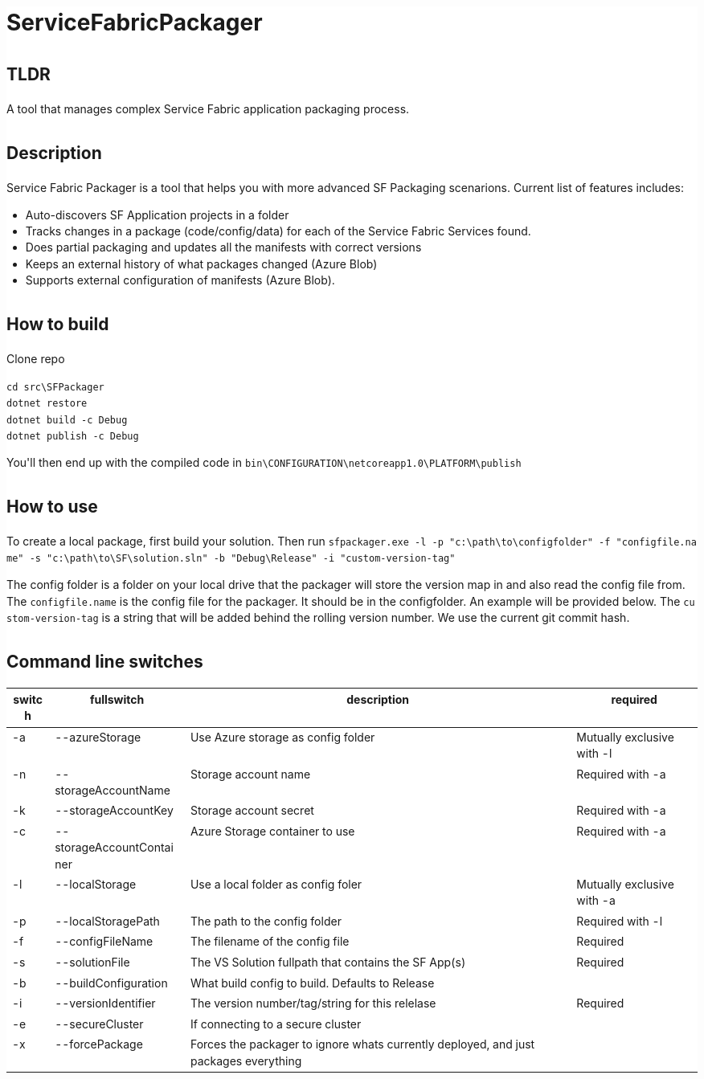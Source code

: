 # ServiceFabricPackager

## TLDR
A tool that manages complex Service Fabric application packaging process.

## Description
Service Fabric Packager is a tool that helps you with more advanced SF Packaging scenarions. Current list of features includes:
* Auto-discovers SF Application projects in a folder
* Tracks changes in a package (code/config/data) for each of the Service Fabric Services found.
* Does partial packaging and updates all the manifests with correct versions
* Keeps an external history of what packages changed (Azure Blob)
* Supports external configuration of manifests (Azure Blob).

## How to build
Clone repo
```
cd src\SFPackager
dotnet restore
dotnet build -c Debug
dotnet publish -c Debug
```
You'll then end up with the compiled code in ```bin\CONFIGURATION\netcoreapp1.0\PLATFORM\publish```

## How to use
To create a local package, first build your solution.
Then run ```sfpackager.exe -l -p "c:\path\to\configfolder" -f "configfile.name" -s "c:\path\to\SF\solution.sln" -b "Debug\Release" -i "custom-version-tag"```

The config folder is a folder on your local drive that the packager will store the version map in and also read the config file from.
The ```configfile.name``` is the config file for the packager. It should be in the configfolder. An example will be provided below.
The ```custom-version-tag``` is a string that will be added behind the rolling version number. We use the current git commit hash.

## Command line switches
| switch  | fullswitch | description | required |
| ------- | ---------- | ----------- | -------- |
| -a      | --azureStorage | Use Azure storage as config folder | Mutually exclusive with -l |
| -n      | --storageAccountName | Storage account name | Required with -a |
| -k      | --storageAccountKey | Storage account secret | Required with -a |
| -c      | --storageAccountContainer | Azure Storage container to use | Required with -a |
| -l      | --localStorage | Use a local folder as config foler | Mutually exclusive with -a |
| -p      | --localStoragePath | The path to the config folder | Required with -l |
| -f      | --configFileName | The filename of the config file | Required |
| -s      | --solutionFile | The VS Solution fullpath that contains the SF App(s) | Required |
| -b      | --buildConfiguration | What build config to build. Defaults to Release | |
| -i      | --versionIdentifier | The version number/tag/string for this relelase | Required |
| -e      | --secureCluster | If connecting to a secure cluster | |
| -x      | --forcePackage | Forces the packager to ignore whats currently deployed, and just packages everything | |